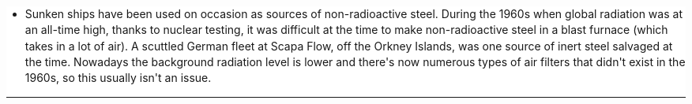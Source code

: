 -   Sunken ships have been used on occasion as sources of non-radioactive steel. During the 1960s when global radiation was at an all-time high, thanks to nuclear testing, it was difficult at the time to make non-radioactive steel in a blast furnace (which takes in a lot of air). A scuttled German fleet at Scapa Flow, off the Orkney Islands, was one source of inert steel salvaged at the time. Nowadays the background radiation level is lower and there's now numerous types of air filters that didn't exist in the 1960s, so this usually isn't an issue.

___